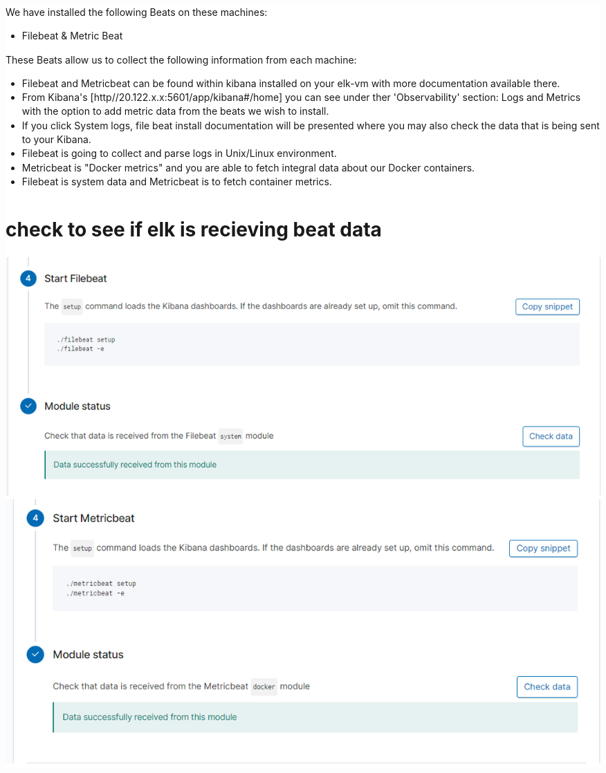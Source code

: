 We have installed the following Beats on these machines:
- Filebeat & Metric Beat

These Beats allow us to collect the following information from each machine:
- Filebeat and Metricbeat can be found within kibana installed on your elk-vm with more documentation available there. 
- From Kibana's [http//20.122.x.x:5601/app/kibana#/home] you can see under ther 'Observability' section: Logs and Metrics with the option to add metric data from the beats we wish to install. 
- If you click System logs, file beat install documentation will be presented where you may also check the data that is being sent to your Kibana.
- Filebeat is going to collect and parse logs in Unix/Linux environment.
- Metricbeat is "Docker metrics" and you are able to fetch integral data about our Docker containers. 
- Filebeat is system data and Metricbeat is to fetch container metrics.

# check to see if elk is recieving beat data
![Check beat data](images/filebeat-running.png)
![Check beat data](images/metricbeat-running.png)
